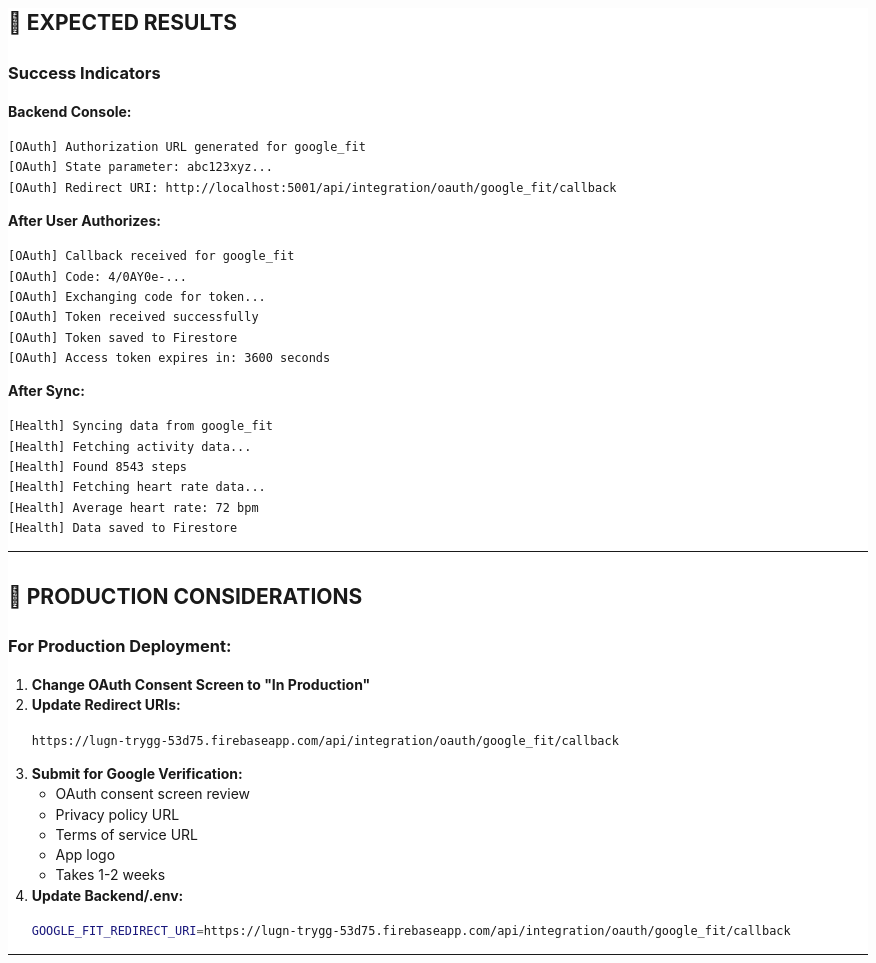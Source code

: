 
## 🎯 EXPECTED RESULTS

### Success Indicators

**Backend Console:**
```
[OAuth] Authorization URL generated for google_fit
[OAuth] State parameter: abc123xyz...
[OAuth] Redirect URI: http://localhost:5001/api/integration/oauth/google_fit/callback
```

**After User Authorizes:**
```
[OAuth] Callback received for google_fit
[OAuth] Code: 4/0AY0e-...
[OAuth] Exchanging code for token...
[OAuth] Token received successfully
[OAuth] Token saved to Firestore
[OAuth] Access token expires in: 3600 seconds
```

**After Sync:**
```
[Health] Syncing data from google_fit
[Health] Fetching activity data...
[Health] Found 8543 steps
[Health] Fetching heart rate data...
[Health] Average heart rate: 72 bpm
[Health] Data saved to Firestore
```

---

## 📱 PRODUCTION CONSIDERATIONS

### For Production Deployment:

1. **Change OAuth Consent Screen to "In Production"**
2. **Update Redirect URIs:**
   ```
   https://lugn-trygg-53d75.firebaseapp.com/api/integration/oauth/google_fit/callback
   ```
3. **Submit for Google Verification:**
   - OAuth consent screen review
   - Privacy policy URL
   - Terms of service URL
   - App logo
   - Takes 1-2 weeks
4. **Update Backend/.env:**
   ```bash
   GOOGLE_FIT_REDIRECT_URI=https://lugn-trygg-53d75.firebaseapp.com/api/integration/oauth/google_fit/callback
   ```

---